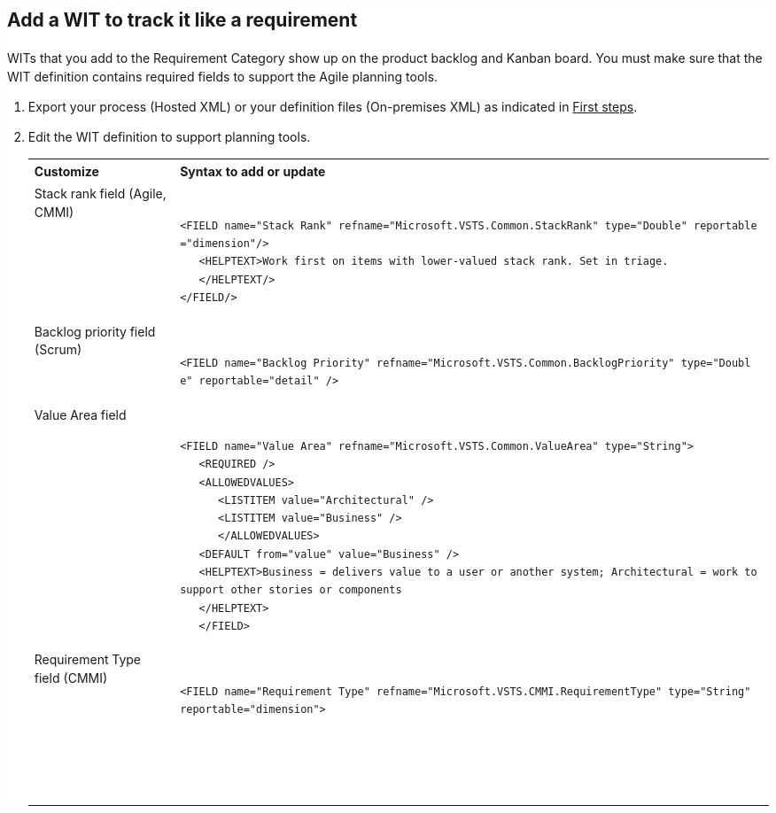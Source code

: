 
<a id="wits-as-requirements">  </a>
## Add a WIT to track it like a requirement   

WITs that you add to the Requirement Category show up on the product backlog and Kanban board. You must make sure that the WIT definition contains required fields to support the Agile planning tools.  


1. Export your process (Hosted XML) or your definition files (On-premises XML) as indicated in [First steps](#first-steps).
2. Edit the WIT definition to support planning tools. 
   <table>
   <tbody valign="top">
   <tr>
   <th>Customize</th>
   <th>Syntax to add or update</th>
   </tr>
   <tr>
   <td>
   Stack rank field (Agile, CMMI)
   </td>
   <td><pre><code>
   &lt;FIELD name="Stack Rank" refname="Microsoft.VSTS.Common.StackRank" type="Double" reportable="dimension"/&gt;     
      &lt;HELPTEXT>Work first on items with lower-valued stack rank. Set in triage. 
      &lt;/HELPTEXT/&gt;      
   &lt;/FIELD/&gt; 
   </code></pre></td>
   </tr>

   <tr>
   <td>
   Backlog priority field (Scrum)
   </td>
   <td><pre><code>
   &lt;FIELD name="Backlog Priority" refname="Microsoft.VSTS.Common.BacklogPriority" type="Double" reportable="detail" /&gt; 
   </code></pre></td>
   </tr>

   <tr>
   <td>
   Value Area field  
   </td>
   <td><pre><code>
   &lt;FIELD name="Value Area" refname="Microsoft.VSTS.Common.ValueArea" type="String"&gt; 
      &lt;REQUIRED /&gt;   
      &lt;ALLOWEDVALUES&gt;   
         &lt;LISTITEM value="Architectural" /&gt;  
         &lt;LISTITEM value="Business" /&gt;  
         &lt;/ALLOWEDVALUES&gt;  
      &lt;DEFAULT from="value" value="Business" /&gt; 
      &lt;HELPTEXT>Business = delivers value to a user or another system; Architectural = work to support other stories or components  
      &lt;/HELPTEXT&gt;   
      &lt;/FIELD&gt; 
   </code></pre></td>
   </tr>
   <tr>
   <td>
   Requirement Type field (CMMI)
   </td>
   <td><pre><code>
   &lt;FIELD name="Requirement Type" refname="Microsoft.VSTS.CMMI.RequirementType" type="String" reportable="dimension"&gt;  